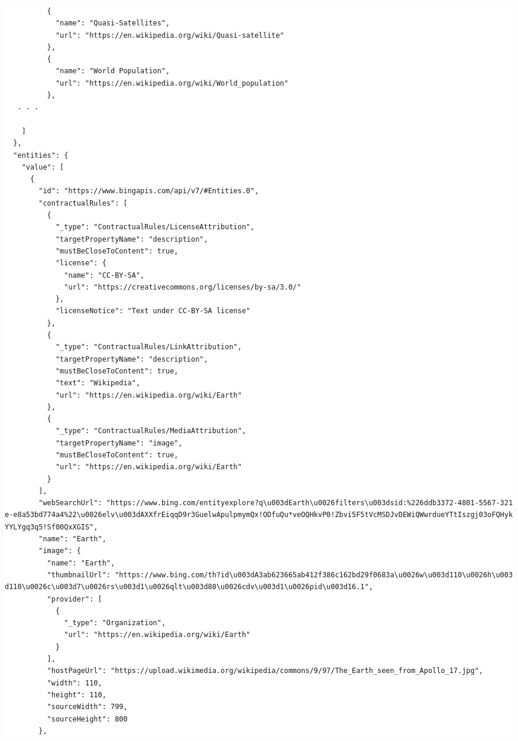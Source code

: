 ```
          {
            "name": "Quasi-Satellites",
            "url": "https://en.wikipedia.org/wiki/Quasi-satellite"
          },
          {
            "name": "World Population",
            "url": "https://en.wikipedia.org/wiki/World_population"
          },
   . . .

    ]
  },
  "entities": {
    "value": [
      {
        "id": "https://www.bingapis.com/api/v7/#Entities.0",
        "contractualRules": [
          {
            "_type": "ContractualRules/LicenseAttribution",
            "targetPropertyName": "description",
            "mustBeCloseToContent": true,
            "license": {
              "name": "CC-BY-SA",
              "url": "https://creativecommons.org/licenses/by-sa/3.0/"
            },
            "licenseNotice": "Text under CC-BY-SA license"
          },
          {
            "_type": "ContractualRules/LinkAttribution",
            "targetPropertyName": "description",
            "mustBeCloseToContent": true,
            "text": "Wikipedia",
            "url": "https://en.wikipedia.org/wiki/Earth"
          },
          {
            "_type": "ContractualRules/MediaAttribution",
            "targetPropertyName": "image",
            "mustBeCloseToContent": true,
            "url": "https://en.wikipedia.org/wiki/Earth"
          }
        ],
        "webSearchUrl": "https://www.bing.com/entityexplore?q\u003dEarth\u0026filters\u003dsid:%226ddb3372-4801-5567-321e-e8a53bd774a4%22\u0026elv\u003dAXXfrEiqqD9r3GuelwApulpmymQx!ODfuQu*veOQHkvP0!Zbvi5F5tVcMSDJvDEWiQWwrdueYTtIszgj03oFQHykYYLYgq3q5!Sf00QxXGIS",
        "name": "Earth",
        "image": {
          "name": "Earth",
          "thumbnailUrl": "https://www.bing.com/th?id\u003dA3ab623665ab412f386c162bd29f0683a\u0026w\u003d110\u0026h\u003d110\u0026c\u003d7\u0026rs\u003d1\u0026qlt\u003d80\u0026cdv\u003d1\u0026pid\u003d16.1",
          "provider": [
            {
              "_type": "Organization",
              "url": "https://en.wikipedia.org/wiki/Earth"
            }
          ],
          "hostPageUrl": "https://upload.wikimedia.org/wikipedia/commons/9/97/The_Earth_seen_from_Apollo_17.jpg",
          "width": 110,
          "height": 110,
          "sourceWidth": 799,
          "sourceHeight": 800
        },
```